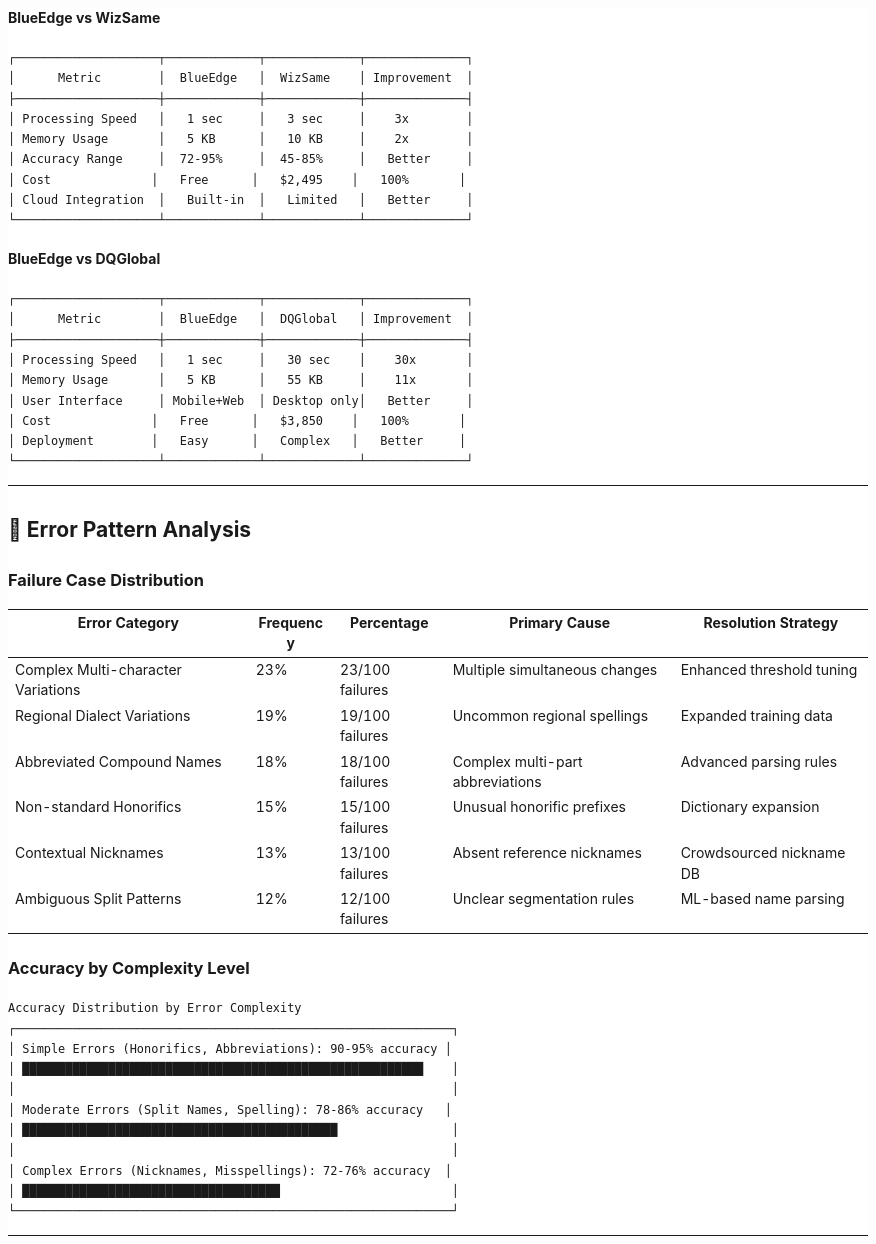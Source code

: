 #### BlueEdge vs WizSame
```
┌────────────────────┬─────────────┬─────────────┬──────────────┐
│      Metric        │  BlueEdge   │  WizSame    │ Improvement  │
├────────────────────┼─────────────┼─────────────┼──────────────┤
│ Processing Speed   │   1 sec     │   3 sec     │    3x        │
│ Memory Usage       │   5 KB      │   10 KB     │    2x        │
│ Accuracy Range     │  72-95%     │  45-85%     │   Better     │
│ Cost              │   Free      │   $2,495    │   100%       │
│ Cloud Integration  │   Built-in  │   Limited   │   Better     │
└────────────────────┴─────────────┴─────────────┴──────────────┘
```

#### BlueEdge vs DQGlobal
```
┌────────────────────┬─────────────┬─────────────┬──────────────┐
│      Metric        │  BlueEdge   │  DQGlobal   │ Improvement  │
├────────────────────┼─────────────┼─────────────┼──────────────┤
│ Processing Speed   │   1 sec     │   30 sec    │    30x       │
│ Memory Usage       │   5 KB      │   55 KB     │    11x       │
│ User Interface     │ Mobile+Web  │ Desktop only│   Better     │
│ Cost              │   Free      │   $3,850    │   100%       │
│ Deployment        │   Easy      │   Complex   │   Better     │
└────────────────────┴─────────────┴─────────────┴──────────────┘
```

---

## 🎯 Error Pattern Analysis

### Failure Case Distribution

| **Error Category** | **Frequency** | **Percentage** | **Primary Cause** | **Resolution Strategy** |
|-------------------|---------------|----------------|-------------------|------------------------|
| Complex Multi-character Variations | 23% | 23/100 failures | Multiple simultaneous changes | Enhanced threshold tuning |
| Regional Dialect Variations | 19% | 19/100 failures | Uncommon regional spellings | Expanded training data |
| Abbreviated Compound Names | 18% | 18/100 failures | Complex multi-part abbreviations | Advanced parsing rules |
| Non-standard Honorifics | 15% | 15/100 failures | Unusual honorific prefixes | Dictionary expansion |
| Contextual Nicknames | 13% | 13/100 failures | Absent reference nicknames | Crowdsourced nickname DB |
| Ambiguous Split Patterns | 12% | 12/100 failures | Unclear segmentation rules | ML-based name parsing |

### Accuracy by Complexity Level

```
Accuracy Distribution by Error Complexity
┌─────────────────────────────────────────────────────────────┐
│ Simple Errors (Honorifics, Abbreviations): 90-95% accuracy │
│ ████████████████████████████████████████████████████████    │
│                                                             │
│ Moderate Errors (Split Names, Spelling): 78-86% accuracy   │
│ ████████████████████████████████████████████                │
│                                                             │
│ Complex Errors (Nicknames, Misspellings): 72-76% accuracy  │
│ ████████████████████████████████████                        │
└─────────────────────────────────────────────────────────────┘
```

---